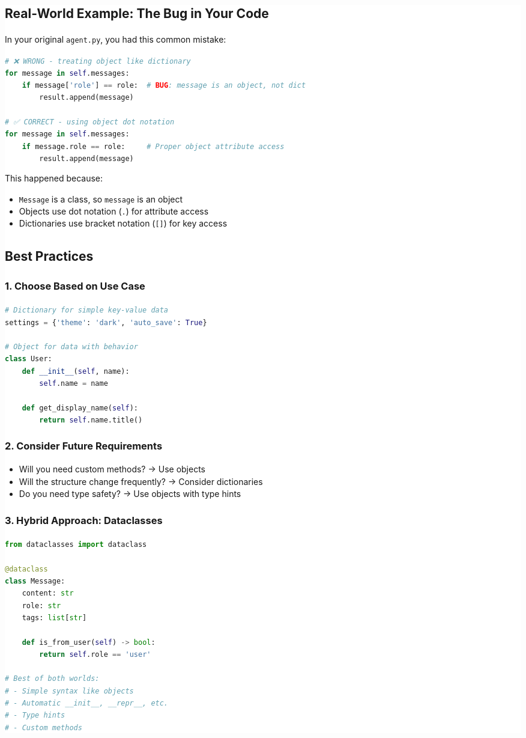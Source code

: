 ## Real-World Example: The Bug in Your Code

In your original `agent.py`, you had this common mistake:

```python
# ❌ WRONG - treating object like dictionary
for message in self.messages:
    if message['role'] == role:  # BUG: message is an object, not dict
        result.append(message)

# ✅ CORRECT - using object dot notation
for message in self.messages:
    if message.role == role:     # Proper object attribute access
        result.append(message)
```

This happened because:
- `Message` is a class, so `message` is an object
- Objects use dot notation (`.`) for attribute access
- Dictionaries use bracket notation (`[]`) for key access

## Best Practices

### 1. Choose Based on Use Case
```python
# Dictionary for simple key-value data
settings = {'theme': 'dark', 'auto_save': True}

# Object for data with behavior
class User:
    def __init__(self, name):
        self.name = name
    
    def get_display_name(self):
        return self.name.title()
```

### 2. Consider Future Requirements
- Will you need custom methods? → Use objects
- Will the structure change frequently? → Consider dictionaries
- Do you need type safety? → Use objects with type hints

### 3. Hybrid Approach: Dataclasses
```python
from dataclasses import dataclass

@dataclass
class Message:
    content: str
    role: str
    tags: list[str]
    
    def is_from_user(self) -> bool:
        return self.role == 'user'

# Best of both worlds:
# - Simple syntax like objects
# - Automatic __init__, __repr__, etc.
# - Type hints
# - Custom methods
```
